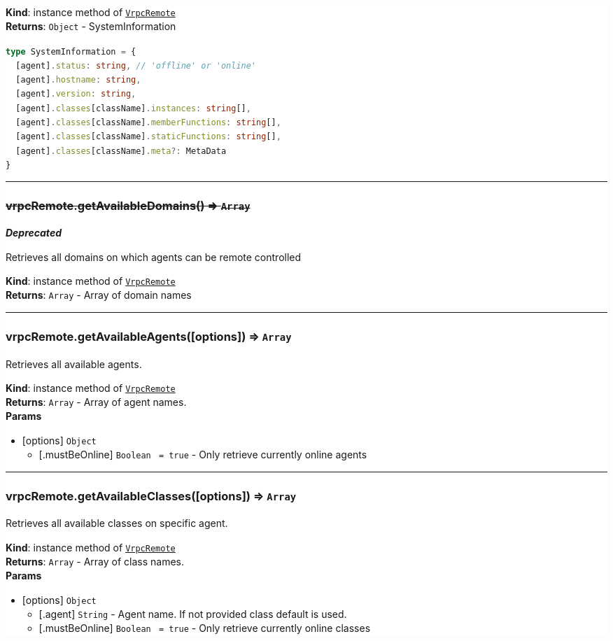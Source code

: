 **Kind**: instance method of [<code>VrpcRemote</code>](#VrpcRemote)  
**Returns**: <code>Object</code> - SystemInformation
```ts
type SystemInformation = {
  [agent].status: string, // 'offline' or 'online'
  [agent].hostname: string,
  [agent].version: string,
  [agent].classes[className].instances: string[],
  [agent].classes[className].memberFunctions: string[],
  [agent].classes[className].staticFunctions: string[],
  [agent].classes[className].meta?: MetaData
}
```  

* * *

<a name="VrpcRemote+getAvailableDomains"></a>

### ~~vrpcRemote.getAvailableDomains() ⇒ <code>Array</code>~~
***Deprecated***

Retrieves all domains on which agents can be remote controlled

**Kind**: instance method of [<code>VrpcRemote</code>](#VrpcRemote)  
**Returns**: <code>Array</code> - Array of domain names  

* * *

<a name="VrpcRemote+getAvailableAgents"></a>

### vrpcRemote.getAvailableAgents([options]) ⇒ <code>Array</code>
Retrieves all available agents.

**Kind**: instance method of [<code>VrpcRemote</code>](#VrpcRemote)  
**Returns**: <code>Array</code> - Array of agent names.  
**Params**

- [options] <code>Object</code>
    - [.mustBeOnline] <code>Boolean</code> <code> = true</code> - Only retrieve currently online agents


* * *

<a name="VrpcRemote+getAvailableClasses"></a>

### vrpcRemote.getAvailableClasses([options]) ⇒ <code>Array</code>
Retrieves all available classes on specific agent.

**Kind**: instance method of [<code>VrpcRemote</code>](#VrpcRemote)  
**Returns**: <code>Array</code> - Array of class names.  
**Params**

- [options] <code>Object</code>
    - [.agent] <code>String</code> - Agent name. If not provided class default is used.
    - [.mustBeOnline] <code>Boolean</code> <code> = true</code> - Only retrieve currently online classes
